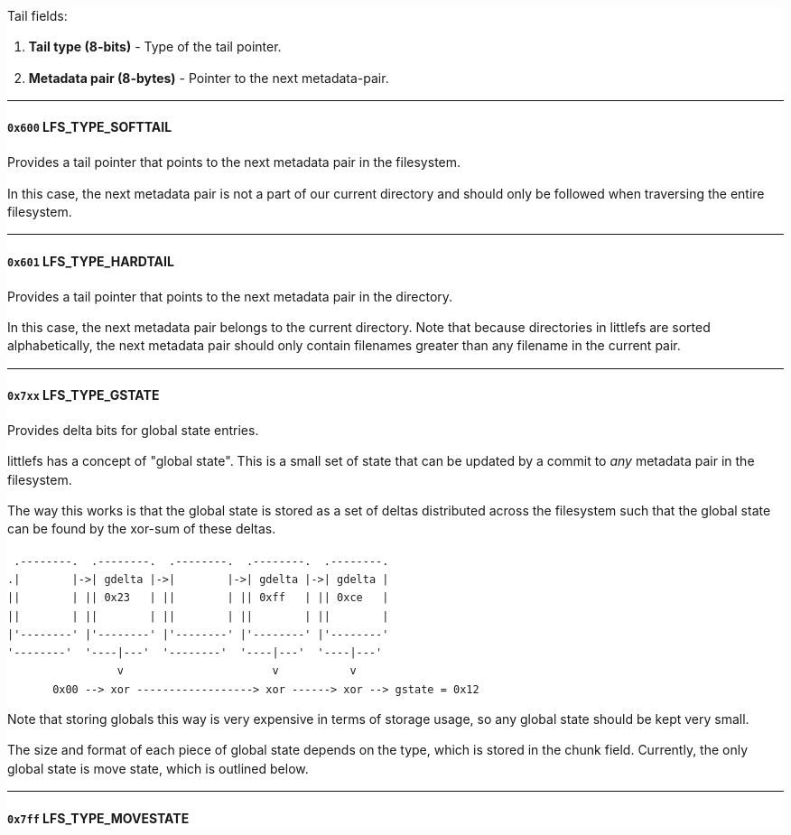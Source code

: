 Tail fields:

1. **Tail type (8-bits)** - Type of the tail pointer.

2. **Metadata pair (8-bytes)** - Pointer to the next metadata-pair.

---
#### `0x600` LFS_TYPE_SOFTTAIL

Provides a tail pointer that points to the next metadata pair in the
filesystem.

In this case, the next metadata pair is not a part of our current directory
and should only be followed when traversing the entire filesystem.

---
#### `0x601` LFS_TYPE_HARDTAIL

Provides a tail pointer that points to the next metadata pair in the
directory.

In this case, the next metadata pair belongs to the current directory. Note
that because directories in littlefs are sorted alphabetically, the next
metadata pair should only contain filenames greater than any filename in the
current pair.

---
#### `0x7xx` LFS_TYPE_GSTATE

Provides delta bits for global state entries.

littlefs has a concept of "global state". This is a small set of state that
can be updated by a commit to _any_ metadata pair in the filesystem.

The way this works is that the global state is stored as a set of deltas
distributed across the filesystem such that the global state can be found by
the xor-sum of these deltas.

```
 .--------.  .--------.  .--------.  .--------.  .--------.
.|        |->| gdelta |->|        |->| gdelta |->| gdelta |
||        | || 0x23   | ||        | || 0xff   | || 0xce   |
||        | ||        | ||        | ||        | ||        |
|'--------' |'--------' |'--------' |'--------' |'--------'
'--------'  '----|---'  '--------'  '----|---'  '----|---'
                 v                       v           v
       0x00 --> xor ------------------> xor ------> xor --> gstate = 0x12
```

Note that storing globals this way is very expensive in terms of storage usage,
so any global state should be kept very small.

The size and format of each piece of global state depends on the type, which
is stored in the chunk field. Currently, the only global state is move state,
which is outlined below.

---
#### `0x7ff` LFS_TYPE_MOVESTATE
